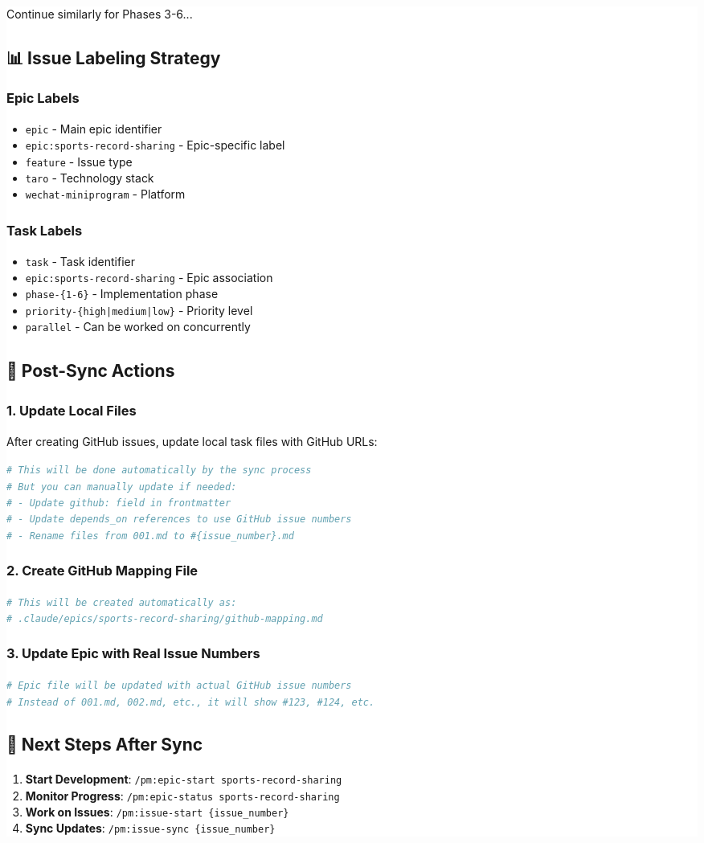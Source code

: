 Continue similarly for Phases 3-6...

## 📊 Issue Labeling Strategy

### Epic Labels
- `epic` - Main epic identifier
- `epic:sports-record-sharing` - Epic-specific label
- `feature` - Issue type
- `taro` - Technology stack
- `wechat-miniprogram` - Platform

### Task Labels
- `task` - Task identifier
- `epic:sports-record-sharing` - Epic association
- `phase-{1-6}` - Implementation phase
- `priority-{high|medium|low}` - Priority level
- `parallel` - Can be worked on concurrently

## 🔄 Post-Sync Actions

### 1. Update Local Files
After creating GitHub issues, update local task files with GitHub URLs:

```bash
# This will be done automatically by the sync process
# But you can manually update if needed:
# - Update github: field in frontmatter
# - Update depends_on references to use GitHub issue numbers
# - Rename files from 001.md to #{issue_number}.md
```

### 2. Create GitHub Mapping File
```bash
# This will be created automatically as:
# .claude/epics/sports-record-sharing/github-mapping.md
```

### 3. Update Epic with Real Issue Numbers
```bash
# Epic file will be updated with actual GitHub issue numbers
# Instead of 001.md, 002.md, etc., it will show #123, #124, etc.
```

## 🎯 Next Steps After Sync

1. **Start Development**: `/pm:epic-start sports-record-sharing`
2. **Monitor Progress**: `/pm:epic-status sports-record-sharing`
3. **Work on Issues**: `/pm:issue-start {issue_number}`
4. **Sync Updates**: `/pm:issue-sync {issue_number}`
